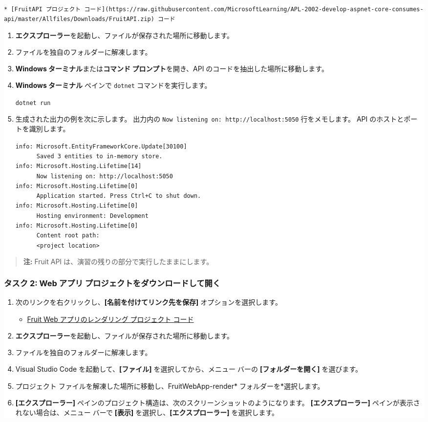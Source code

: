     * [FruitAPI プロジェクト コード](https://raw.githubusercontent.com/MicrosoftLearning/APL-2002-develop-aspnet-core-consumes-api/master/Allfiles/Downloads/FruitAPI.zip) コード

1. **エクスプローラー**を起動し、ファイルが保存された場所に移動します。

1. ファイルを独自のフォルダーに解凍します。

1. **Windows ターミナル**または**コマンド プロンプト**を開き、API のコードを抽出した場所に移動します。

1. **Windows ターミナル** ペインで `dotnet` コマンドを実行します。

    ```
    dotnet run
    ```

1. 生成された出力の例を次に示します。 出力内の `Now listening on: http://localhost:5050` 行をメモします。 API のホストとポートを識別します。

    ```
    info: Microsoft.EntityFrameworkCore.Update[30100]
          Saved 3 entities to in-memory store.
    info: Microsoft.Hosting.Lifetime[14]
          Now listening on: http://localhost:5050
    info: Microsoft.Hosting.Lifetime[0]
          Application started. Press Ctrl+C to shut down.
    info: Microsoft.Hosting.Lifetime[0]
          Hosting environment: Development
    info: Microsoft.Hosting.Lifetime[0]
          Content root path: 
          <project location>
    ```

>**注:** Fruit API は、演習の残りの部分で実行したままにします。 

### タスク 2: Web アプリ プロジェクトをダウンロードして開く

1. 次のリンクを右クリックし、**[名前を付けてリンク先を保存]** オプションを選択します。 

    * [Fruit Web アプリのレンダリング プロジェクト コード](https://raw.githubusercontent.com/MicrosoftLearning/APL-2002-develop-aspnet-core-consumes-api/master/Allfiles/Downloads/FruitWebApp-render.zip)

1. **エクスプローラー**を起動し、ファイルが保存された場所に移動します。

1. ファイルを独自のフォルダーに解凍します。

1. Visual Studio Code を起動して、**[ファイル]** を選択してから、メニュー バーの **[フォルダーを開く]** を選びます。

1. プロジェクト ファイルを解凍した場所に移動し、FruitWebApp-render* フォルダーを*選択します。

1. **[エクスプローラー]** ペインのプロジェクト構造は、次のスクリーンショットのようになります。 **[エクスプローラー]** ペインが表示されない場合は、メニュー バーで **[表示]** を選択し、**[エクスプローラー]** を選択します。
